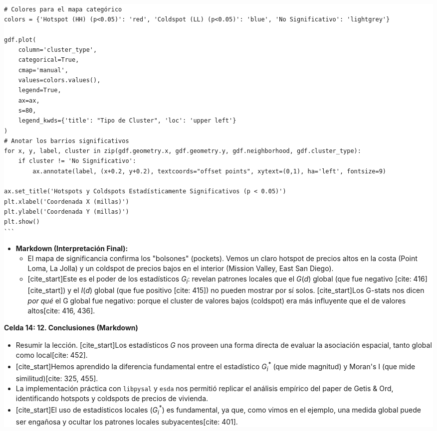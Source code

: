     # Colores para el mapa categórico
    colors = {'Hotspot (HH) (p<0.05)': 'red', 'Coldspot (LL) (p<0.05)': 'blue', 'No Significativo': 'lightgrey'}
    
    gdf.plot(
        column='cluster_type',
        categorical=True,
        cmap='manual',
        values=colors.values(),
        legend=True,
        ax=ax,
        s=80,
        legend_kwds={'title': "Tipo de Cluster", 'loc': 'upper left'}
    )
    # Anotar los barrios significativos
    for x, y, label, cluster in zip(gdf.geometry.x, gdf.geometry.y, gdf.neighborhood, gdf.cluster_type):
        if cluster != 'No Significativo':
            ax.annotate(label, (x+0.2, y+0.2), textcoords="offset points", xytext=(0,1), ha='left', fontsize=9)

    ax.set_title('Hotspots y Coldspots Estadísticamente Significativos (p < 0.05)')
    plt.xlabel('Coordenada X (millas)')
    plt.ylabel('Coordenada Y (millas)')
    plt.show()
    ```
* **Markdown (Interpretación Final):**
    * El mapa de significancia confirma los "bolsones" (pockets). Vemos un claro hotspot de precios altos en la costa (Point Loma, La Jolla) y un coldspot de precios bajos en el interior (Mission Valley, East San Diego).
    * [cite_start]Este es el poder de los estadísticos $G_i$: revelan patrones locales que el $G(d)$ global (que fue negativo [cite: 416][cite_start]) y el $I(d)$ global (que fue positivo [cite: 415]) no pueden mostrar por sí solos. [cite_start]Los G-stats nos dicen *por qué* el G global fue negativo: porque el cluster de valores bajos (coldspot) era más influyente que el de valores altos[cite: 416, 436].

**Celda 14: 12. Conclusiones (Markdown)**
* Resumir la lección. [cite_start]Los estadísticos $G$ nos proveen una forma directa de evaluar la asociación espacial, tanto global como local[cite: 452].
* [cite_start]Hemos aprendido la diferencia fundamental entre el estadístico $G_i^*$ (que mide magnitud) y Moran's I (que mide similitud)[cite: 325, 455].
* La implementación práctica con `libpysal` y `esda` nos permitió replicar el análisis empírico del paper de Getis & Ord, identificando hotspots y coldspots de precios de vivienda.
* [cite_start]El uso de estadísticos locales ($G_i^*$) es fundamental, ya que, como vimos en el ejemplo, una medida global puede ser engañosa y ocultar los patrones locales subyacentes[cite: 401].